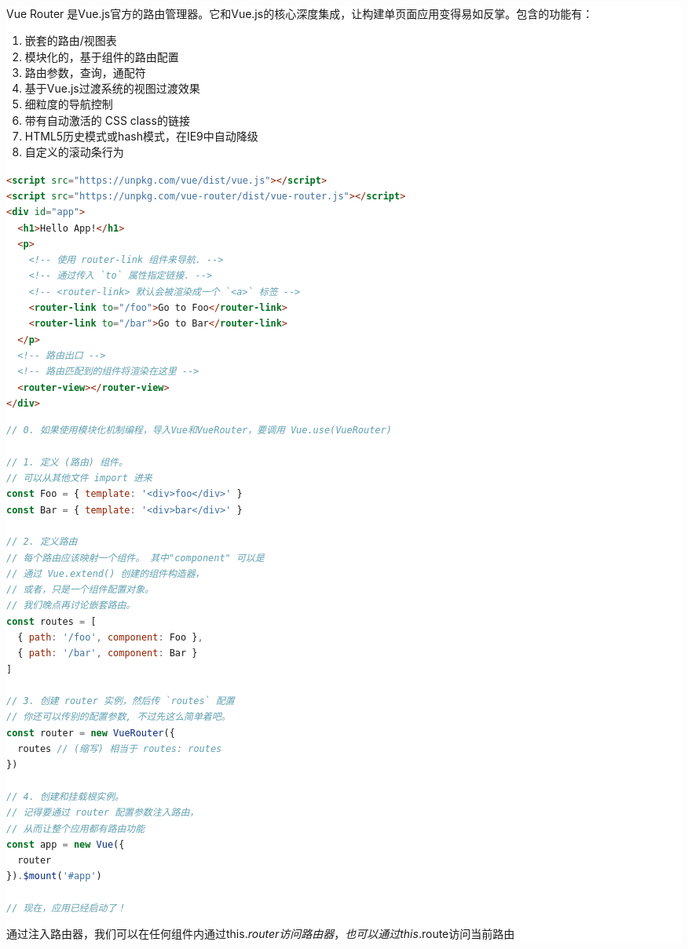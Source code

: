 Vue Router 是Vue.js官方的路由管理器。它和Vue.js的核心深度集成，让构建单页面应用变得易如反掌。包含的功能有：
1. 嵌套的路由/视图表
2. 模块化的，基于组件的路由配置
3. 路由参数，查询，通配符
4. 基于Vue.js过渡系统的视图过渡效果
5. 细粒度的导航控制
6. 带有自动激活的 CSS class的链接
7. HTML5历史模式或hash模式，在IE9中自动降级
8. 自定义的滚动条行为

``` html
<script src="https://unpkg.com/vue/dist/vue.js"></script>
<script src="https://unpkg.com/vue-router/dist/vue-router.js"></script>
<div id="app">
  <h1>Hello App!</h1>
  <p>
    <!-- 使用 router-link 组件来导航. -->
    <!-- 通过传入 `to` 属性指定链接. -->
    <!-- <router-link> 默认会被渲染成一个 `<a>` 标签 -->
    <router-link to="/foo">Go to Foo</router-link>
    <router-link to="/bar">Go to Bar</router-link>
  </p>
  <!-- 路由出口 -->
  <!-- 路由匹配到的组件将渲染在这里 -->
  <router-view></router-view>
</div>
```

``` js
// 0. 如果使用模块化机制编程，导入Vue和VueRouter，要调用 Vue.use(VueRouter)

// 1. 定义 (路由) 组件。
// 可以从其他文件 import 进来
const Foo = { template: '<div>foo</div>' }
const Bar = { template: '<div>bar</div>' }

// 2. 定义路由
// 每个路由应该映射一个组件。 其中"component" 可以是
// 通过 Vue.extend() 创建的组件构造器，
// 或者，只是一个组件配置对象。
// 我们晚点再讨论嵌套路由。
const routes = [
  { path: '/foo', component: Foo },
  { path: '/bar', component: Bar }
]

// 3. 创建 router 实例，然后传 `routes` 配置
// 你还可以传别的配置参数, 不过先这么简单着吧。
const router = new VueRouter({
  routes // (缩写) 相当于 routes: routes
})

// 4. 创建和挂载根实例。
// 记得要通过 router 配置参数注入路由，
// 从而让整个应用都有路由功能
const app = new Vue({
  router
}).$mount('#app')

// 现在，应用已经启动了！
```
通过注入路由器，我们可以在任何组件内通过this.$router访问路由器，也可以通过this.$route访问当前路由
